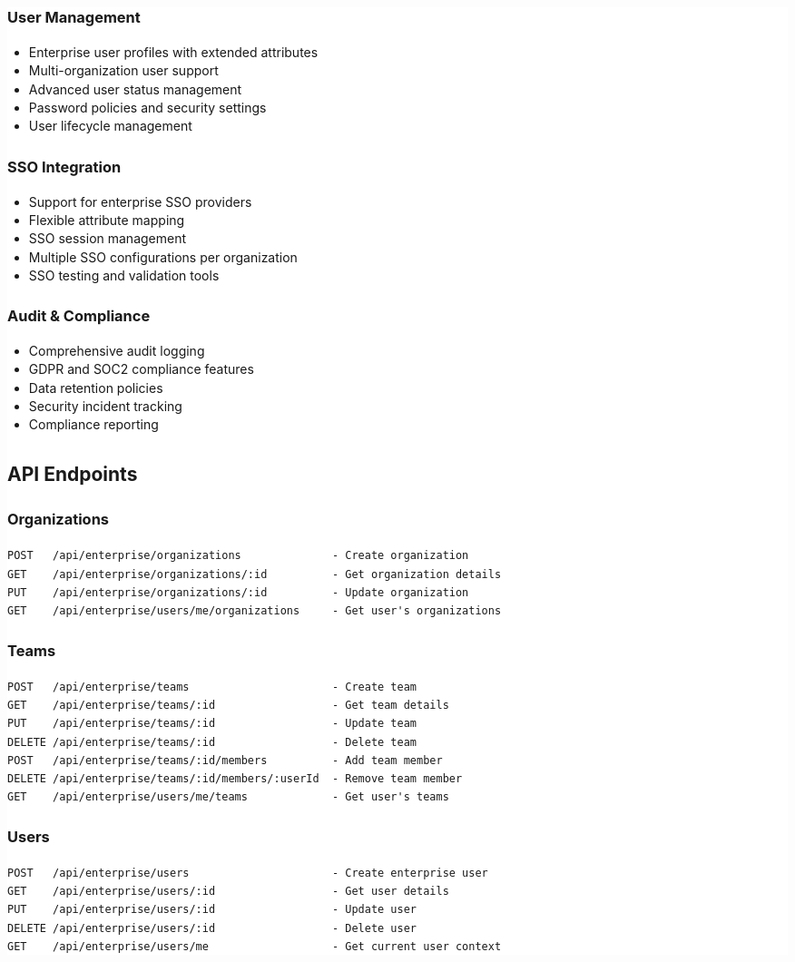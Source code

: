 ### User Management
- Enterprise user profiles with extended attributes
- Multi-organization user support
- Advanced user status management
- Password policies and security settings
- User lifecycle management

### SSO Integration
- Support for enterprise SSO providers
- Flexible attribute mapping
- SSO session management
- Multiple SSO configurations per organization
- SSO testing and validation tools

### Audit & Compliance
- Comprehensive audit logging
- GDPR and SOC2 compliance features
- Data retention policies
- Security incident tracking
- Compliance reporting

## API Endpoints

### Organizations
```
POST   /api/enterprise/organizations              - Create organization
GET    /api/enterprise/organizations/:id          - Get organization details
PUT    /api/enterprise/organizations/:id          - Update organization
GET    /api/enterprise/users/me/organizations     - Get user's organizations
```

### Teams
```
POST   /api/enterprise/teams                      - Create team
GET    /api/enterprise/teams/:id                  - Get team details
PUT    /api/enterprise/teams/:id                  - Update team
DELETE /api/enterprise/teams/:id                  - Delete team
POST   /api/enterprise/teams/:id/members          - Add team member
DELETE /api/enterprise/teams/:id/members/:userId  - Remove team member
GET    /api/enterprise/users/me/teams             - Get user's teams
```

### Users
```
POST   /api/enterprise/users                      - Create enterprise user
GET    /api/enterprise/users/:id                  - Get user details
PUT    /api/enterprise/users/:id                  - Update user
DELETE /api/enterprise/users/:id                  - Delete user
GET    /api/enterprise/users/me                   - Get current user context
```
